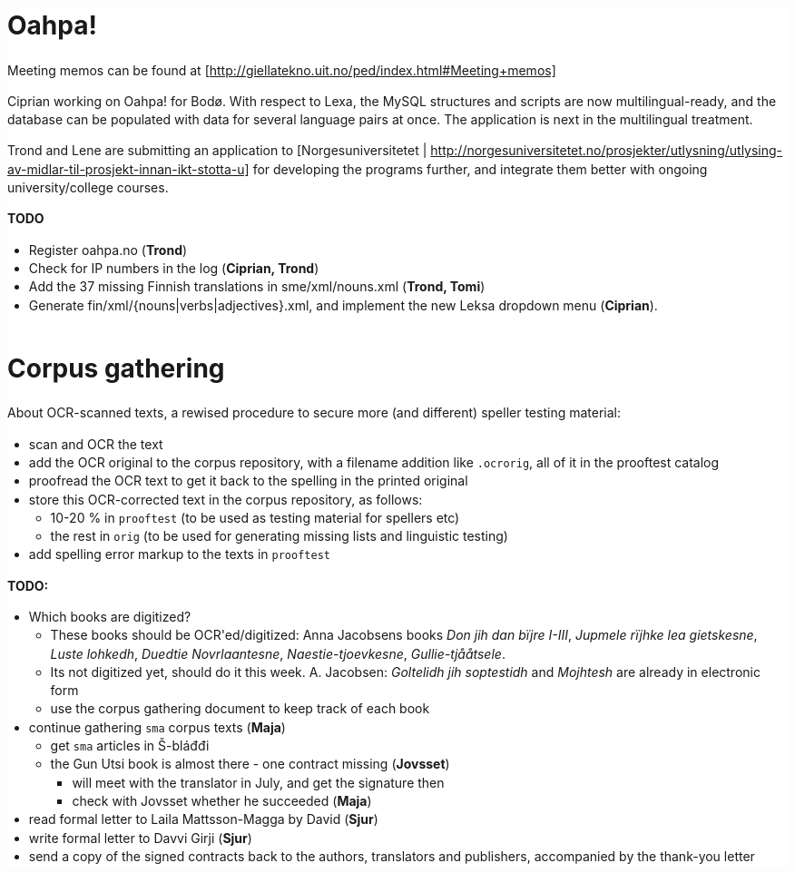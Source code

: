 # Oahpa!

Meeting memos can be found at
[http://giellatekno.uit.no/ped/index.html#Meeting+memos]

Ciprian working on Oahpa! for Bodø. With respect to Lexa, the MySQL structures
and scripts are now multilingual-ready, and the database can be populated with
data for several language pairs at once. The application is next in the
multilingual treatment.

Trond and Lene are submitting an application to [Norgesuniversitetet
| http://norgesuniversitetet.no/prosjekter/utlysning/utlysing-av-midlar-til-prosjekt-innan-ikt-stotta-u]
for developing the programs further, and integrate them better with ongoing
university/college courses.

**TODO**
* Register oahpa.no (**Trond**)
* Check for IP numbers in the log (**Ciprian, Trond**)
* Add the 37 missing Finnish translations in sme/xml/nouns.xml (**Trond, Tomi**)
* Generate fin/xml/{nouns|verbs|adjectives}.xml, and implement the new Leksa
  dropdown menu (**Ciprian**).

# Corpus gathering

About OCR-scanned texts, a rewised procedure to secure more (and different)
speller testing material:
* scan and OCR the text
* add the OCR original to the corpus repository, with a filename addition like
  `.ocrorig`, all of it in the prooftest catalog
* proofread the OCR text to get it back to the spelling in the printed original
* store this OCR-corrected text in the corpus repository, as follows:
    - 10-20 % in `prooftest` (to be used as testing material for spellers etc)
    - the rest in `orig` (to be used for generating missing lists and linguistic
   testing)
* add spelling error markup to the texts in `prooftest`

**TODO:**
* Which books are digitized?
    - These books should be OCR'ed/digitized: Anna Jacobsens books
  *Don jih dan bïjre I-III*, *Jupmele rïjhke lea gietskesne*,
  *Luste lohkedh*, *Duedtie Novrlaantesne*, *Naestie-tjoevkesne*,
  *Gullie-tjååtsele*.
    - Its not digitized yet, should do it this week.
  A. Jacobsen: *Goltelidh jih soptestidh* and *Mojhtesh* are already
  in electronic form
    - use the corpus gathering document to keep track of each book
* continue gathering `sma` corpus texts (**Maja**)
    - get `sma` articles in Š-bláđđi
    - the Gun Utsi book is almost there - one contract missing (**Jovsset**)
        - will meet with the translator in July, and get the signature then
        - check with Jovsset whether he succeeded (**Maja**)
* read formal letter to Laila Mattsson-Magga by David (**Sjur**)
* write formal letter to Davvi Girji (**Sjur**)
* send a copy of the signed contracts back to the authors, translators and
  publishers, accompanied by the thank-you letter
